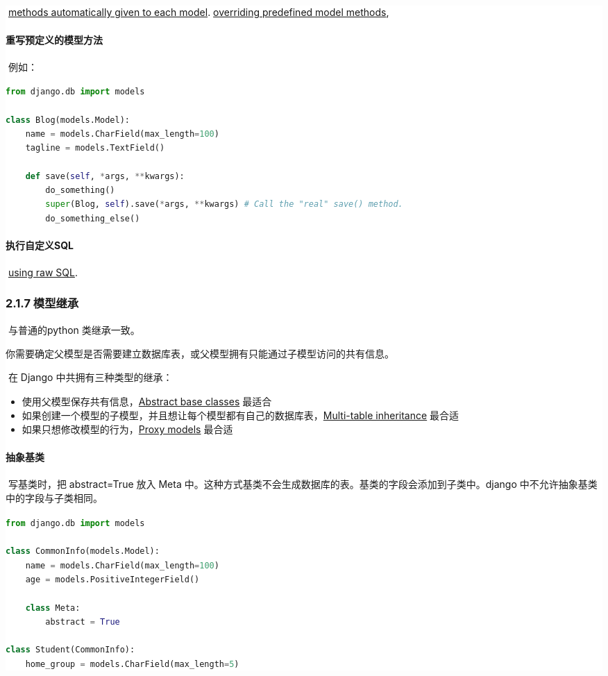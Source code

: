 ​	[methods automatically given to each model](https://docs.djangoproject.com/en/1.11/ref/models/instances/#model-instance-methods). [overriding predefined model methods](https://docs.djangoproject.com/en/1.11/topics/db/models/#overriding-predefined-model-methods),

#### 重写预定义的模型方法

​	例如：

```python
from django.db import models

class Blog(models.Model):
    name = models.CharField(max_length=100)
    tagline = models.TextField()

    def save(self, *args, **kwargs):
        do_something()
        super(Blog, self).save(*args, **kwargs) # Call the "real" save() method.
        do_something_else()
```

#### 执行自定义SQL

​	[using raw SQL](https://docs.djangoproject.com/en/1.11/topics/db/sql/).

### 2.1.7 模型继承

​	与普通的python 类继承一致。

​	你需要确定父模型是否需要建立数据库表，或父模型拥有只能通过子模型访问的共有信息。

​	在 Django 中共拥有三种类型的继承：

- 使用父模型保存共有信息，[Abstract base classes](https://docs.djangoproject.com/en/1.11/topics/db/models/#abstract-base-classes) 最适合
- 如果创建一个模型的子模型，并且想让每个模型都有自己的数据库表，[Multi-table inheritance](https://docs.djangoproject.com/en/1.11/topics/db/models/#multi-table-inheritance) 最合适
- 如果只想修改模型的行为，[Proxy models](https://docs.djangoproject.com/en/1.11/topics/db/models/#proxy-models) 最合适

#### 抽象基类

​	写基类时，把 abstract=True 放入 Meta 中。这种方式基类不会生成数据库的表。基类的字段会添加到子类中。django 中不允许抽象基类中的字段与子类相同。

```python
from django.db import models

class CommonInfo(models.Model):
    name = models.CharField(max_length=100)
    age = models.PositiveIntegerField()

    class Meta:
        abstract = True

class Student(CommonInfo):
    home_group = models.CharField(max_length=5)
```
